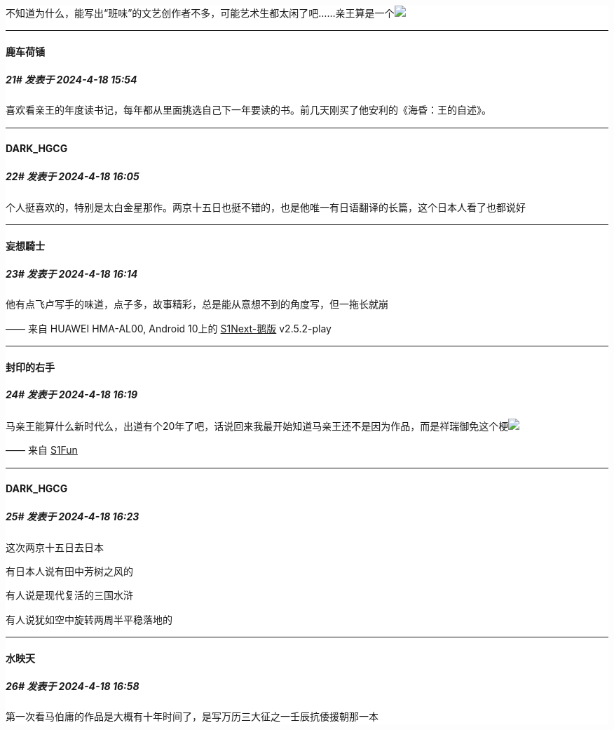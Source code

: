 不知道为什么，能写出“班味”的文艺创作者不多，可能艺术生都太闲了吧……亲王算是一个<img src="https://static.saraba1st.com/image/smiley/face2017/001.png" referrerpolicy="no-referrer">

*****

####  鹿车荷锸  
##### 21#       发表于 2024-4-18 15:54

喜欢看亲王的年度读书记，每年都从里面挑选自己下一年要读的书。前几天刚买了他安利的《海昏：王的自述》。

*****

####  DARK_HGCG  
##### 22#       发表于 2024-4-18 16:05

个人挺喜欢的，特别是太白金星那作。两京十五日也挺不错的，也是他唯一有日语翻译的长篇，这个日本人看了也都说好

*****

####  妄想騎士  
##### 23#       发表于 2024-4-18 16:14

他有点飞卢写手的味道，点子多，故事精彩，总是能从意想不到的角度写，但一拖长就崩

—— 来自 HUAWEI HMA-AL00, Android 10上的 [S1Next-鹅版](https://github.com/ykrank/S1-Next/releases) v2.5.2-play

*****

####  封印的右手  
##### 24#       发表于 2024-4-18 16:19

马亲王能算什么新时代么，出道有个20年了吧，话说回来我最开始知道马亲王还不是因为作品，而是祥瑞御免这个梗<img src="https://static.saraba1st.com/image/smiley/face2017/068.png" referrerpolicy="no-referrer">

—— 来自 [S1Fun](https://s1fun.koalcat.com)

*****

####  DARK_HGCG  
##### 25#       发表于 2024-4-18 16:23

这次两京十五日去日本

有日本人说有田中芳树之风的

有人说是现代复活的三国水浒

有人说犹如空中旋转两周半平稳落地的

*****

####  水映天  
##### 26#       发表于 2024-4-18 16:58

第一次看马伯庸的作品是大概有十年时间了，是写万历三大征之一壬辰抗倭援朝那一本
